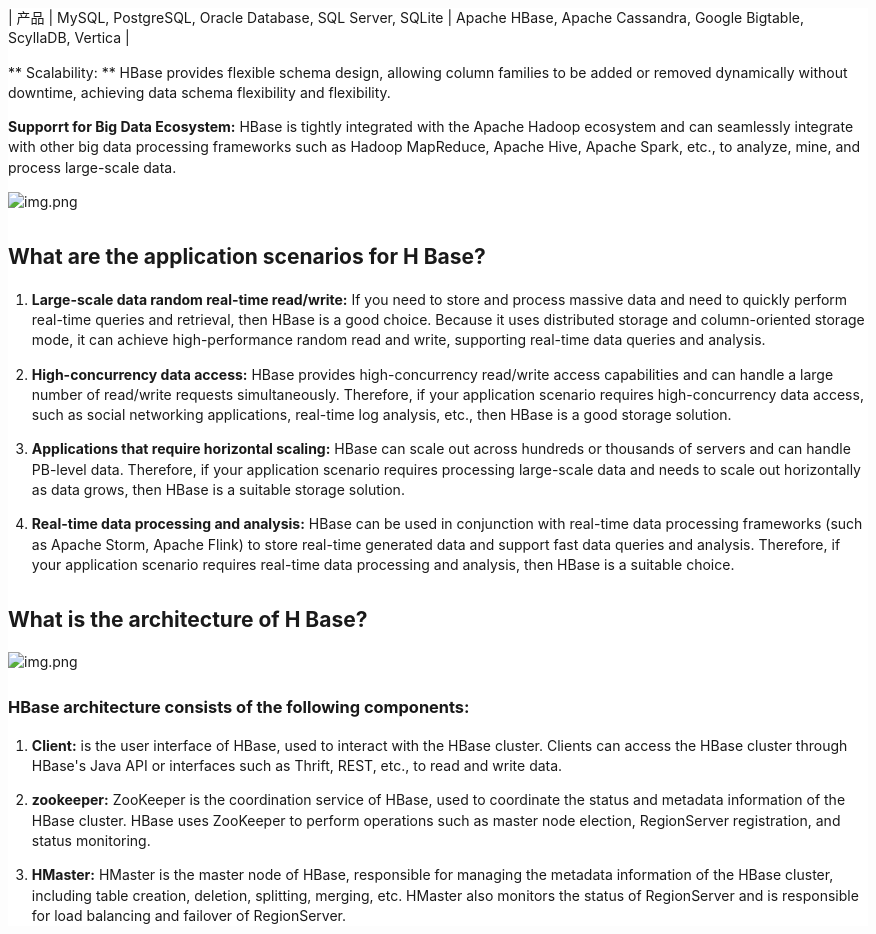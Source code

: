 | 产品     | MySQL, PostgreSQL, Oracle Database, SQL Server, SQLite | Apache HBase, Apache Cassandra, Google Bigtable, ScyllaDB, Vertica |

** Scalability: ** HBase provides flexible schema design, allowing column families to be added or removed dynamically without downtime, achieving data schema flexibility and flexibility.

**Supporrt for Big Data Ecosystem:** HBase is tightly integrated with the Apache Hadoop ecosystem and can seamlessly integrate with other big data processing frameworks such as Hadoop MapReduce, Apache Hive, Apache Spark, etc., to analyze, mine, and process large-scale data.

![img.png](/img/blog/big-data-feature.png)

## What are the application scenarios for H Base?

1. **Large-scale data random real-time read/write:** If you need to store and process massive data and need to quickly perform real-time queries and retrieval, then HBase is a good choice. Because it uses distributed storage and column-oriented storage mode, it can achieve high-performance random read and write, supporting real-time data queries and analysis.

2. **High-concurrency data access:** HBase provides high-concurrency read/write access capabilities and can handle a large number of read/write requests simultaneously. Therefore, if your application scenario requires high-concurrency data access, such as social networking applications, real-time log analysis, etc., then HBase is a good storage solution.

3. **Applications that require horizontal scaling:** HBase can scale out across hundreds or thousands of servers and can handle PB-level data. Therefore, if your application scenario requires processing large-scale data and needs to scale out horizontally as data grows, then HBase is a suitable storage solution.

4. **Real-time data processing and analysis:** HBase can be used in conjunction with real-time data processing frameworks (such as Apache Storm, Apache Flink) to store real-time generated data and support fast data queries and analysis. Therefore, if your application scenario requires real-time data processing and analysis, then HBase is a suitable choice.


## What is the architecture of H Base?


![img.png](/img/blog/arch.png)

### HBase architecture consists of the following components:

1. **Client:** is the user interface of HBase, used to interact with the HBase cluster. Clients can access the HBase cluster through HBase's Java API or interfaces such as Thrift, REST, etc., to read and write data.

2. **zookeeper:** ZooKeeper is the coordination service of HBase, used to coordinate the status and metadata information of the HBase cluster. HBase uses ZooKeeper to perform operations such as master node election, RegionServer registration, and status monitoring.

3. **HMaster:** HMaster is the master node of HBase, responsible for managing the metadata information of the HBase cluster, including table creation, deletion, splitting, merging, etc. HMaster also monitors the status of RegionServer and is responsible for load balancing and failover of RegionServer.

